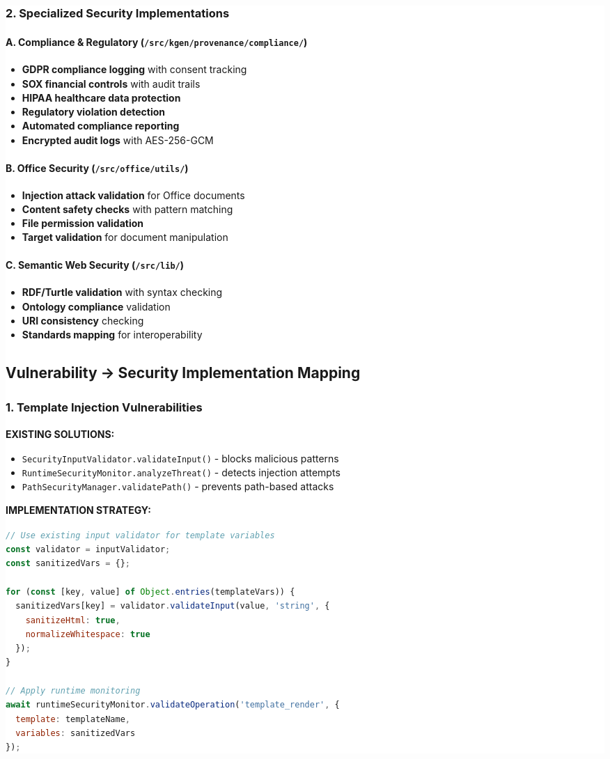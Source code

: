 ### 2. Specialized Security Implementations

#### A. Compliance & Regulatory (`/src/kgen/provenance/compliance/`)
- **GDPR compliance logging** with consent tracking
- **SOX financial controls** with audit trails
- **HIPAA healthcare data protection**
- **Regulatory violation detection**
- **Automated compliance reporting**
- **Encrypted audit logs** with AES-256-GCM

#### B. Office Security (`/src/office/utils/`)
- **Injection attack validation** for Office documents
- **Content safety checks** with pattern matching
- **File permission validation**
- **Target validation** for document manipulation

#### C. Semantic Web Security (`/src/lib/`)
- **RDF/Turtle validation** with syntax checking
- **Ontology compliance** validation
- **URI consistency** checking
- **Standards mapping** for interoperability

## Vulnerability → Security Implementation Mapping

### 1. Template Injection Vulnerabilities

**EXISTING SOLUTIONS:**
- `SecurityInputValidator.validateInput()` - blocks malicious patterns
- `RuntimeSecurityMonitor.analyzeThreat()` - detects injection attempts
- `PathSecurityManager.validatePath()` - prevents path-based attacks

**IMPLEMENTATION STRATEGY:**
```javascript
// Use existing input validator for template variables
const validator = inputValidator;
const sanitizedVars = {};

for (const [key, value] of Object.entries(templateVars)) {
  sanitizedVars[key] = validator.validateInput(value, 'string', {
    sanitizeHtml: true,
    normalizeWhitespace: true
  });
}

// Apply runtime monitoring
await runtimeSecurityMonitor.validateOperation('template_render', {
  template: templateName,
  variables: sanitizedVars
});
```
